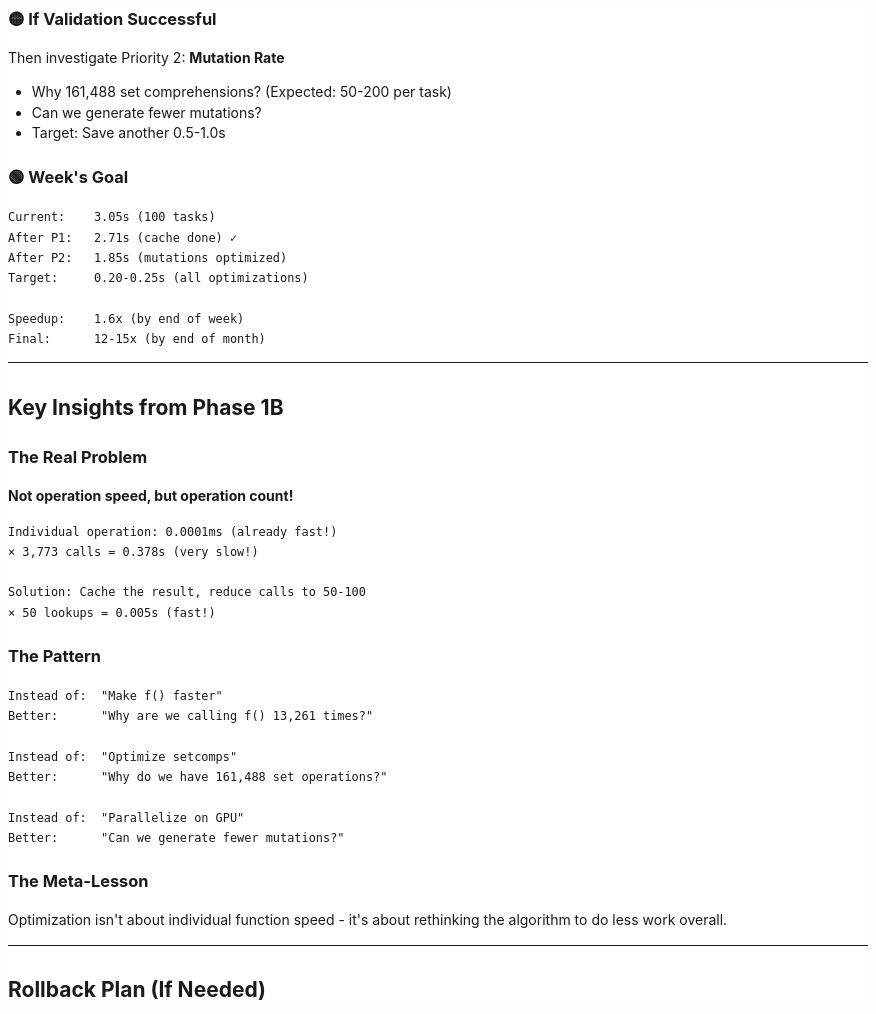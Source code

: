 ### 🟡 If Validation Successful
Then investigate Priority 2: **Mutation Rate**
- Why 161,488 set comprehensions? (Expected: 50-200 per task)
- Can we generate fewer mutations?
- Target: Save another 0.5-1.0s

### 🟢 Week's Goal
```
Current:    3.05s (100 tasks)
After P1:   2.71s (cache done) ✓
After P2:   1.85s (mutations optimized)
Target:     0.20-0.25s (all optimizations)

Speedup:    1.6x (by end of week)
Final:      12-15x (by end of month)
```

---

## Key Insights from Phase 1B

### The Real Problem
**Not operation speed, but operation count!**

```
Individual operation: 0.0001ms (already fast!)
× 3,773 calls = 0.378s (very slow!)

Solution: Cache the result, reduce calls to 50-100
× 50 lookups = 0.005s (fast!)
```

### The Pattern
```
Instead of:  "Make f() faster"
Better:      "Why are we calling f() 13,261 times?"

Instead of:  "Optimize setcomps"
Better:      "Why do we have 161,488 set operations?"

Instead of:  "Parallelize on GPU"
Better:      "Can we generate fewer mutations?"
```

### The Meta-Lesson
Optimization isn't about individual function speed - it's about rethinking the algorithm to do less work overall.

---

## Rollback Plan (If Needed)
